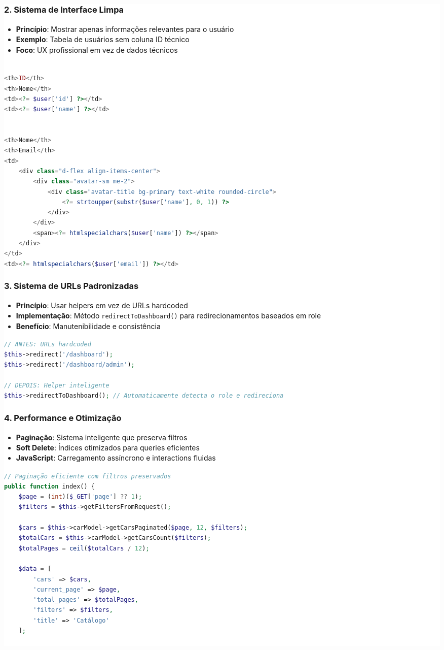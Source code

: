 ### 2. **Sistema de Interface Limpa**
- **Princípio**: Mostrar apenas informações relevantes para o usuário
- **Exemplo**: Tabela de usuários sem coluna ID técnico
- **Foco**: UX profissional em vez de dados técnicos

```php

<th>ID</th>
<th>Nome</th>
<td><?= $user['id'] ?></td>
<td><?= $user['name'] ?></td>


<th>Nome</th>
<th>Email</th>
<td>
    <div class="d-flex align-items-center">
        <div class="avatar-sm me-2">
            <div class="avatar-title bg-primary text-white rounded-circle">
                <?= strtoupper(substr($user['name'], 0, 1)) ?>
            </div>
        </div>
        <span><?= htmlspecialchars($user['name']) ?></span>
    </div>
</td>
<td><?= htmlspecialchars($user['email']) ?></td>
```

### 3. **Sistema de URLs Padronizadas**
- **Princípio**: Usar helpers em vez de URLs hardcoded
- **Implementação**: Método `redirectToDashboard()` para redirecionamentos baseados em role
- **Benefício**: Manutenibilidade e consistência

```php
// ANTES: URLs hardcoded
$this->redirect('/dashboard');
$this->redirect('/dashboard/admin');

// DEPOIS: Helper inteligente
$this->redirectToDashboard(); // Automaticamente detecta o role e redireciona
```

### 4. **Performance e Otimização**
- **Paginação**: Sistema inteligente que preserva filtros
- **Soft Delete**: Índices otimizados para queries eficientes
- **JavaScript**: Carregamento assíncrono e interactions fluidas

```php
// Paginação eficiente com filtros preservados
public function index() {
    $page = (int)($_GET['page'] ?? 1);
    $filters = $this->getFiltersFromRequest();
    
    $cars = $this->carModel->getCarsPaginated($page, 12, $filters);
    $totalCars = $this->carModel->getCarsCount($filters);
    $totalPages = ceil($totalCars / 12);
    
    $data = [
        'cars' => $cars,
        'current_page' => $page,
        'total_pages' => $totalPages,
        'filters' => $filters,
        'title' => 'Catálogo'
    ];
    
```